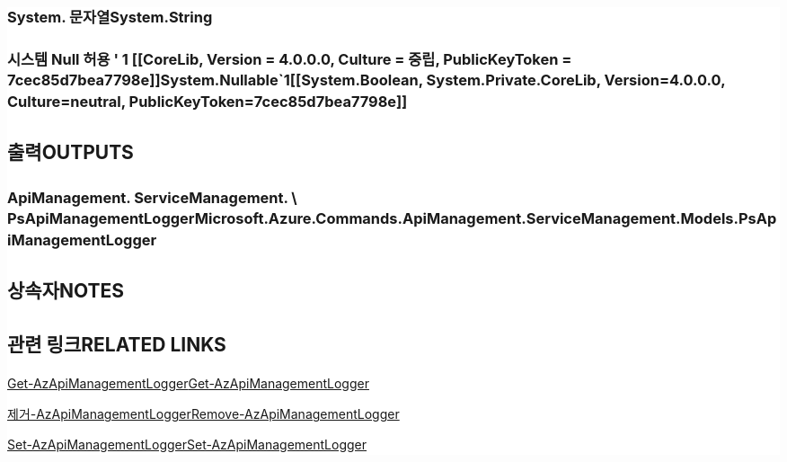 ### <span data-ttu-id="7ef10-139">System. 문자열</span><span class="sxs-lookup"><span data-stu-id="7ef10-139">System.String</span></span>

### <span data-ttu-id="7ef10-140">시스템 Null 허용 ' 1 [[CoreLib, Version = 4.0.0.0, Culture = 중립, PublicKeyToken = 7cec85d7bea7798e]]</span><span class="sxs-lookup"><span data-stu-id="7ef10-140">System.Nullable\`1[[System.Boolean, System.Private.CoreLib, Version=4.0.0.0, Culture=neutral, PublicKeyToken=7cec85d7bea7798e]]</span></span>

## <span data-ttu-id="7ef10-141">출력</span><span class="sxs-lookup"><span data-stu-id="7ef10-141">OUTPUTS</span></span>

### <span data-ttu-id="7ef10-142">ApiManagement. ServiceManagement. \ PsApiManagementLogger</span><span class="sxs-lookup"><span data-stu-id="7ef10-142">Microsoft.Azure.Commands.ApiManagement.ServiceManagement.Models.PsApiManagementLogger</span></span>

## <span data-ttu-id="7ef10-143">상속자</span><span class="sxs-lookup"><span data-stu-id="7ef10-143">NOTES</span></span>

## <span data-ttu-id="7ef10-144">관련 링크</span><span class="sxs-lookup"><span data-stu-id="7ef10-144">RELATED LINKS</span></span>

[<span data-ttu-id="7ef10-145">Get-AzApiManagementLogger</span><span class="sxs-lookup"><span data-stu-id="7ef10-145">Get-AzApiManagementLogger</span></span>](./Get-AzApiManagementLogger.md)

[<span data-ttu-id="7ef10-146">제거-AzApiManagementLogger</span><span class="sxs-lookup"><span data-stu-id="7ef10-146">Remove-AzApiManagementLogger</span></span>](./Remove-AzApiManagementLogger.md)

[<span data-ttu-id="7ef10-147">Set-AzApiManagementLogger</span><span class="sxs-lookup"><span data-stu-id="7ef10-147">Set-AzApiManagementLogger</span></span>](./Set-AzApiManagementLogger.md)


